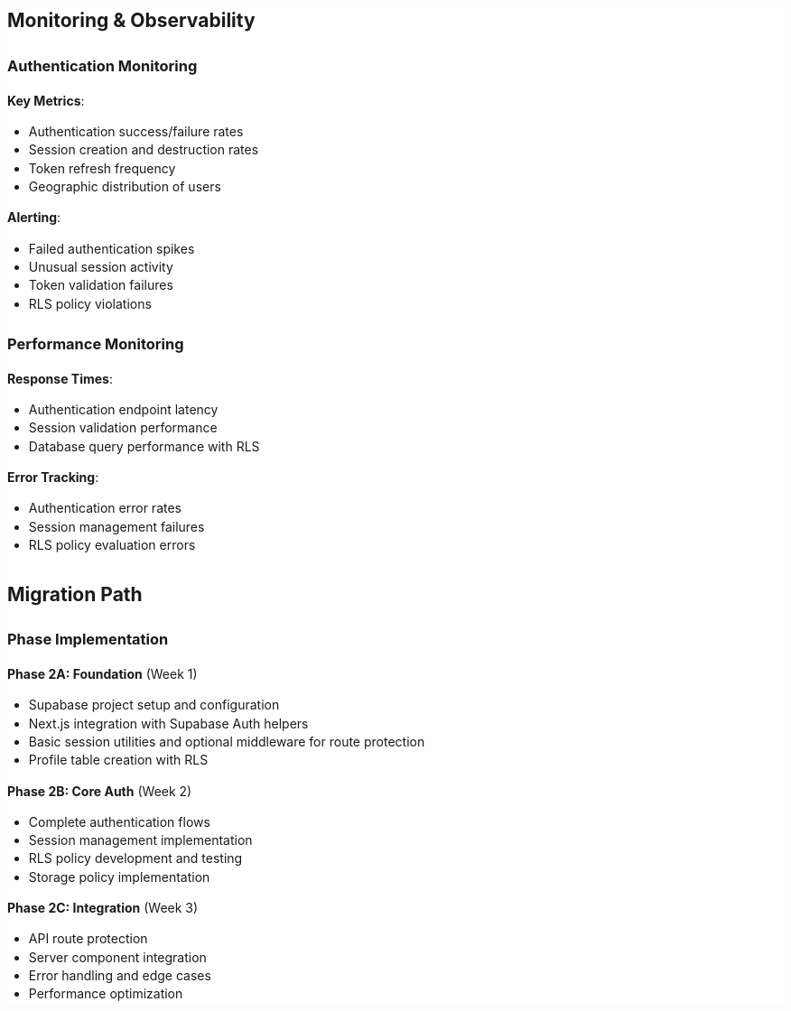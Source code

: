 ## Monitoring & Observability

### Authentication Monitoring

**Key Metrics**:

- Authentication success/failure rates
- Session creation and destruction rates
- Token refresh frequency
- Geographic distribution of users

**Alerting**:

- Failed authentication spikes
- Unusual session activity
- Token validation failures
- RLS policy violations

### Performance Monitoring

**Response Times**:

- Authentication endpoint latency
- Session validation performance
- Database query performance with RLS

**Error Tracking**:

- Authentication error rates
- Session management failures
- RLS policy evaluation errors

## Migration Path

### Phase Implementation

**Phase 2A: Foundation** (Week 1)

- Supabase project setup and configuration
- Next.js integration with Supabase Auth helpers
- Basic session utilities and optional middleware for route protection
- Profile table creation with RLS

**Phase 2B: Core Auth** (Week 2)

- Complete authentication flows
- Session management implementation
- RLS policy development and testing
- Storage policy implementation

**Phase 2C: Integration** (Week 3)

- API route protection
- Server component integration
- Error handling and edge cases
- Performance optimization
